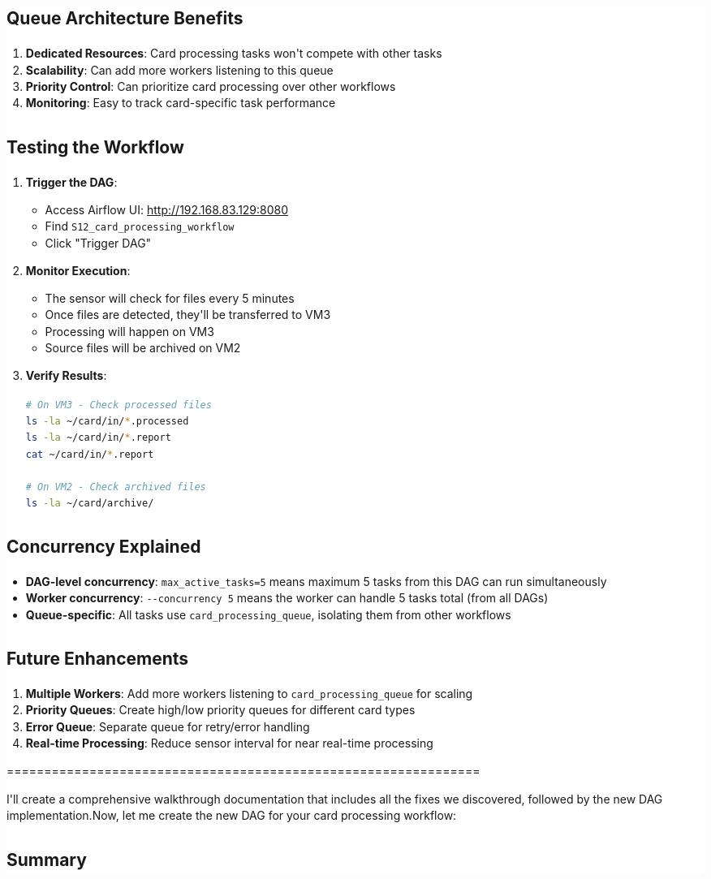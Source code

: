 ## Queue Architecture Benefits

1. **Dedicated Resources**: Card processing tasks won't compete with other tasks
2. **Scalability**: Can add more workers listening to this queue
3. **Priority Control**: Can prioritize card processing over other workflows
4. **Monitoring**: Easy to track card-specific task performance

## Testing the Workflow

1. **Trigger the DAG**:
   - Access Airflow UI: http://192.168.83.129:8080
   - Find `S12_card_processing_workflow`
   - Click "Trigger DAG"

2. **Monitor Execution**:
   - The sensor will check for files every 5 minutes
   - Once files are detected, they'll be transferred to VM3
   - Processing will happen on VM3
   - Source files will be archived on VM2

3. **Verify Results**:
   ```bash
   # On VM3 - Check processed files
   ls -la ~/card/in/*.processed
   ls -la ~/card/in/*.report
   cat ~/card/in/*.report
   
   # On VM2 - Check archived files
   ls -la ~/card/archive/
   ```

## Concurrency Explained

- **DAG-level concurrency**: `max_active_tasks=5` means maximum 5 tasks from this DAG can run simultaneously
- **Worker concurrency**: `--concurrency 5` means the worker can handle 5 tasks total (from all DAGs)
- **Queue-specific**: All tasks use `card_processing_queue`, isolating them from other workflows

## Future Enhancements

1. **Multiple Workers**: Add more workers listening to `card_processing_queue` for scaling
2. **Priority Queues**: Create high/low priority queues for different card types
3. **Error Queue**: Separate queue for retry/error handling
4. **Real-time Processing**: Reduce sensor interval for near real-time processing

===============================================================

I'll create a comprehensive walkthrough documentation that includes all the fixes we discovered, followed by the new DAG implementation.Now, let me create the new DAG for your card processing workflow:
## Summary
